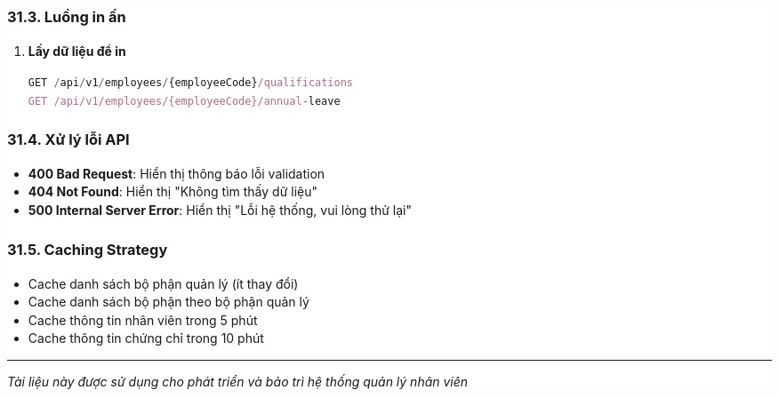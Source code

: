 ### 31.3. Luồng in ấn
1. **Lấy dữ liệu để in**
   ```javascript
   GET /api/v1/employees/{employeeCode}/qualifications
   GET /api/v1/employees/{employeeCode}/annual-leave
   ```

### 31.4. Xử lý lỗi API
- **400 Bad Request**: Hiển thị thông báo lỗi validation
- **404 Not Found**: Hiển thị "Không tìm thấy dữ liệu"
- **500 Internal Server Error**: Hiển thị "Lỗi hệ thống, vui lòng thử lại"

### 31.5. Caching Strategy
- Cache danh sách bộ phận quản lý (ít thay đổi)
- Cache danh sách bộ phận theo bộ phận quản lý
- Cache thông tin nhân viên trong 5 phút
- Cache thông tin chứng chỉ trong 10 phút

---

*Tài liệu này được sử dụng cho phát triển và bảo trì hệ thống quản lý nhân viên*
